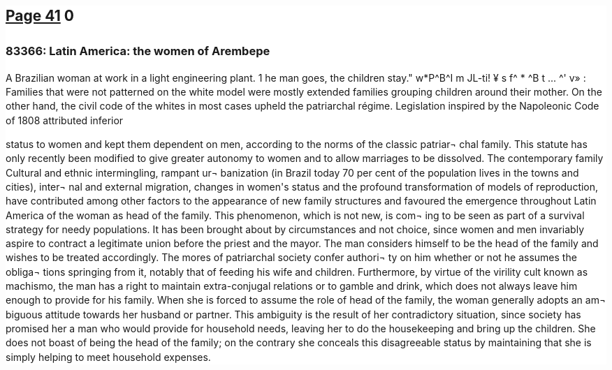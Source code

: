 ## [Page 41](083386engo.pdf#page=41) 0

### 83366: Latin America: the women of Arembepe

A Brazilian woman at
work in a light engineering
plant.
1 he man goes, the
children stay."
w*P^B^I
m
JL-ti!
¥ s f^ * ^B
t ... ^' v» :
Families that were not patterned on the white
model were mostly extended families grouping
children around their mother. On the other hand,
the civil code of the whites in most cases upheld
the patriarchal régime. Legislation inspired by the
Napoleonic Code of 1808 attributed inferior


status to women and kept them dependent on
men, according to the norms of the classic patriar¬
chal family. This statute has only recently been
modified to give greater autonomy to women and
to allow marriages to be dissolved.
The contemporary family
Cultural and ethnic intermingling, rampant ur¬
banization (in Brazil today 70 per cent of the
population lives in the towns and cities), inter¬
nal and external migration, changes in women's
status and the profound transformation of models
of reproduction, have contributed among other
factors to the appearance of new family structures
and favoured the emergence throughout Latin
America of the woman as head of the family.
This phenomenon, which is not new, is com¬
ing to be seen as part of a survival strategy for
needy populations. It has been brought about by
circumstances and not choice, since women and
men invariably aspire to contract a legitimate
union before the priest and the mayor.
The man considers himself to be the head of
the family and wishes to be treated accordingly.
The mores of patriarchal society confer authori¬
ty on him whether or not he assumes the obliga¬
tions springing from it, notably that of feeding
his wife and children. Furthermore, by virtue of
the virility cult known as machismo, the man has
a right to maintain extra-conjugal relations or to
gamble and drink, which does not always leave
him enough to provide for his family.
When she is forced to assume the role of head
of the family, the woman generally adopts an am¬
biguous attitude towards her husband or partner.
This ambiguity is the result of her contradictory
situation, since society has promised her a man
who would provide for household needs, leaving
her to do the housekeeping and bring up the
children. She does not boast of being the head
of the family; on the contrary she conceals this
disagreeable status by maintaining that she is
simply helping to meet household expenses.